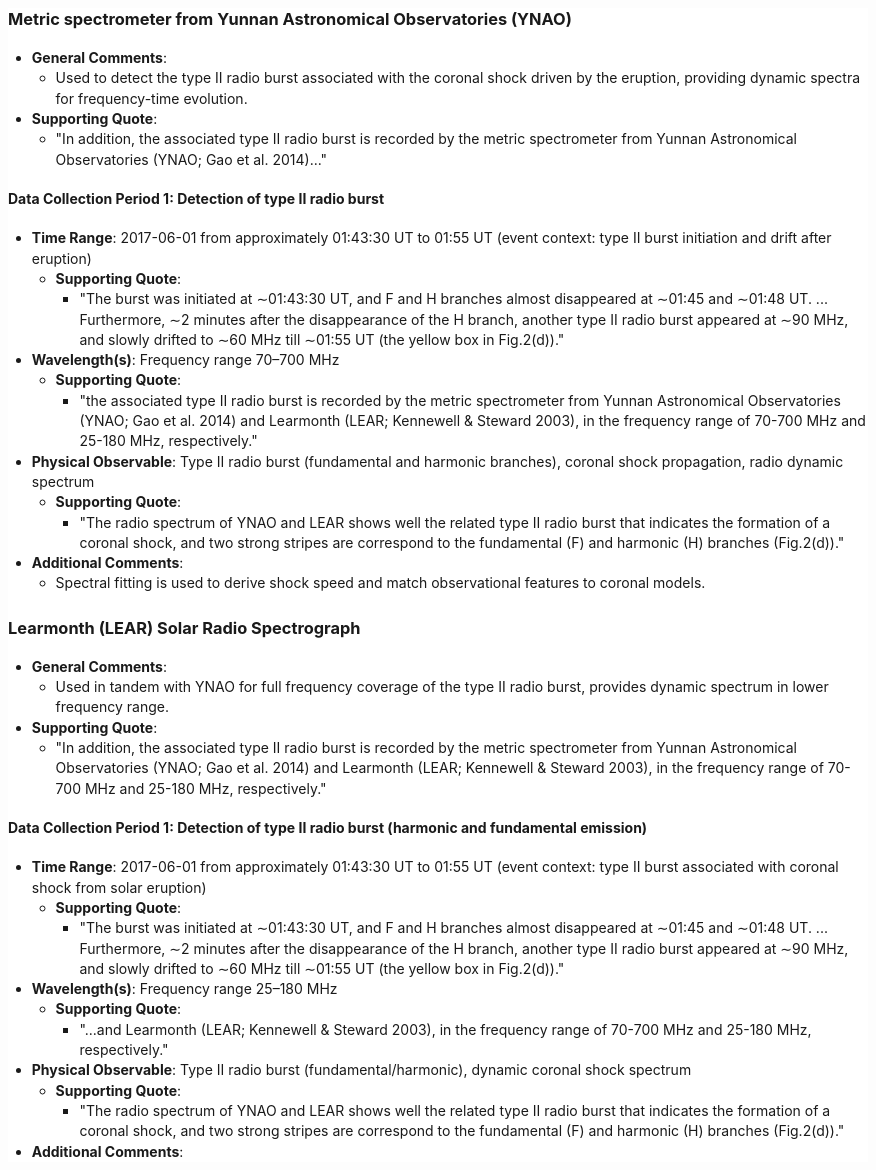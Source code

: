 ### Metric spectrometer from Yunnan Astronomical Observatories (YNAO)
- **General Comments**:
  - Used to detect the type II radio burst associated with the coronal shock driven by the eruption, providing dynamic spectra for frequency-time evolution.
- **Supporting Quote**:  
  - "In addition, the associated type II radio burst is recorded by the metric spectrometer from Yunnan Astronomical Observatories (YNAO; Gao et al. 2014)..."

#### Data Collection Period 1: Detection of type II radio burst
- **Time Range**: 2017-06-01 from approximately 01:43:30 UT to 01:55 UT (event context: type II burst initiation and drift after eruption)
  - **Supporting Quote**:  
    - "The burst was initiated at ∼01:43:30 UT, and F and H branches almost disappeared at ∼01:45 and ∼01:48 UT. ... Furthermore, ∼2 minutes after the disappearance of the H branch, another type II radio burst appeared at ∼90 MHz, and slowly drifted to ∼60 MHz till ∼01:55 UT (the yellow box in Fig.2(d))."
- **Wavelength(s)**: Frequency range 70–700 MHz
  - **Supporting Quote**:  
    - "the associated type II radio burst is recorded by the metric spectrometer from Yunnan Astronomical Observatories (YNAO; Gao et al. 2014) and Learmonth (LEAR; Kennewell & Steward 2003), in the frequency range of 70-700 MHz and 25-180 MHz, respectively."
- **Physical Observable**: Type II radio burst (fundamental and harmonic branches), coronal shock propagation, radio dynamic spectrum
  - **Supporting Quote**:  
    - "The radio spectrum of YNAO and LEAR shows well the related type II radio burst that indicates the formation of a coronal shock, and two strong stripes are correspond to the fundamental (F) and harmonic (H) branches (Fig.2(d))."
- **Additional Comments**:  
  - Spectral fitting is used to derive shock speed and match observational features to coronal models.

### Learmonth (LEAR) Solar Radio Spectrograph
- **General Comments**:
  - Used in tandem with YNAO for full frequency coverage of the type II radio burst, provides dynamic spectrum in lower frequency range.
- **Supporting Quote**:  
  - "In addition, the associated type II radio burst is recorded by the metric spectrometer from Yunnan Astronomical Observatories (YNAO; Gao et al. 2014) and Learmonth (LEAR; Kennewell & Steward 2003), in the frequency range of 70-700 MHz and 25-180 MHz, respectively."

#### Data Collection Period 1: Detection of type II radio burst (harmonic and fundamental emission)
- **Time Range**: 2017-06-01 from approximately 01:43:30 UT to 01:55 UT (event context: type II burst associated with coronal shock from solar eruption)
  - **Supporting Quote**:  
    - "The burst was initiated at ∼01:43:30 UT, and F and H branches almost disappeared at ∼01:45 and ∼01:48 UT. ... Furthermore, ∼2 minutes after the disappearance of the H branch, another type II radio burst appeared at ∼90 MHz, and slowly drifted to ∼60 MHz till ∼01:55 UT (the yellow box in Fig.2(d))."
- **Wavelength(s)**: Frequency range 25–180 MHz
  - **Supporting Quote**:  
    - "...and Learmonth (LEAR; Kennewell & Steward 2003), in the frequency range of 70-700 MHz and 25-180 MHz, respectively."
- **Physical Observable**: Type II radio burst (fundamental/harmonic), dynamic coronal shock spectrum
  - **Supporting Quote**:  
    - "The radio spectrum of YNAO and LEAR shows well the related type II radio burst that indicates the formation of a coronal shock, and two strong stripes are correspond to the fundamental (F) and harmonic (H) branches (Fig.2(d))."
- **Additional Comments**:  